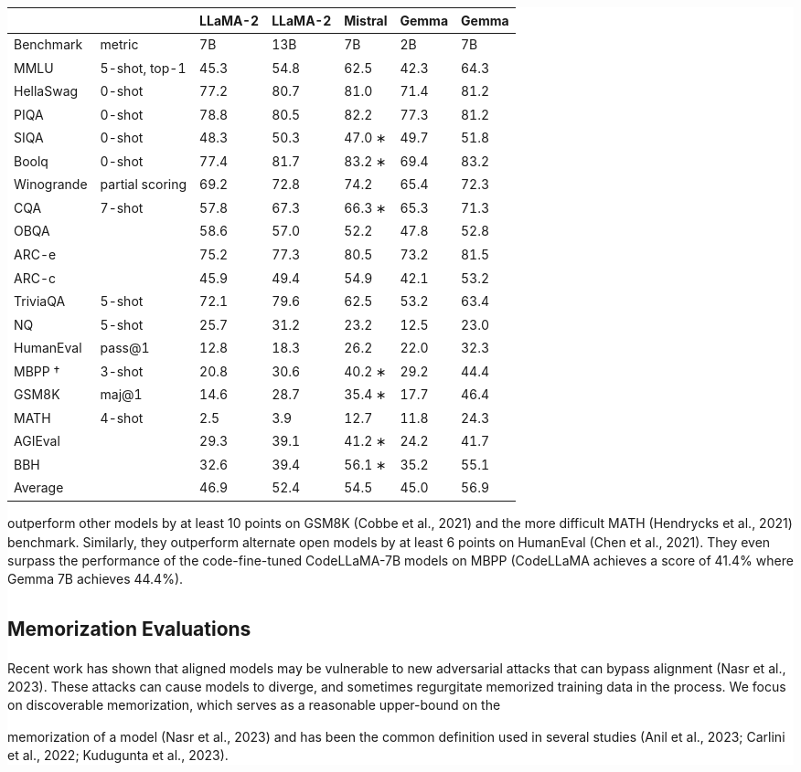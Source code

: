 |            |                 | LLaMA-2   | LLaMA-2   | Mistral   | Gemma   | Gemma   |
|------------|-----------------|-----------|-----------|-----------|---------|---------|
| Benchmark  | metric          | 7B        | 13B       | 7B        | 2B      | 7B      |
| MMLU       | 5-shot, top-1   | 45.3      | 54.8      | 62.5      | 42.3    | 64.3    |
| HellaSwag  | 0-shot          | 77.2      | 80.7      | 81.0      | 71.4    | 81.2    |
| PIQA       | 0-shot          | 78.8      | 80.5      | 82.2      | 77.3    | 81.2    |
| SIQA       | 0-shot          | 48.3      | 50.3      | 47.0 ∗    | 49.7    | 51.8    |
| Boolq      | 0-shot          | 77.4      | 81.7      | 83.2 ∗    | 69.4    | 83.2    |
| Winogrande | partial scoring | 69.2      | 72.8      | 74.2      | 65.4    | 72.3    |
| CQA        | 7-shot          | 57.8      | 67.3      | 66.3 ∗    | 65.3    | 71.3    |
| OBQA       |                 | 58.6      | 57.0      | 52.2      | 47.8    | 52.8    |
| ARC-e      |                 | 75.2      | 77.3      | 80.5      | 73.2    | 81.5    |
| ARC-c      |                 | 45.9      | 49.4      | 54.9      | 42.1    | 53.2    |
| TriviaQA   | 5-shot          | 72.1      | 79.6      | 62.5      | 53.2    | 63.4    |
| NQ         | 5-shot          | 25.7      | 31.2      | 23.2      | 12.5    | 23.0    |
| HumanEval  | pass@1          | 12.8      | 18.3      | 26.2      | 22.0    | 32.3    |
| MBPP †     | 3-shot          | 20.8      | 30.6      | 40.2 ∗    | 29.2    | 44.4    |
| GSM8K      | maj@1           | 14.6      | 28.7      | 35.4 ∗    | 17.7    | 46.4    |
| MATH       | 4-shot          | 2.5       | 3.9       | 12.7      | 11.8    | 24.3    |
| AGIEval    |                 | 29.3      | 39.1      | 41.2 ∗    | 24.2    | 41.7    |
| BBH        |                 | 32.6      | 39.4      | 56.1 ∗    | 35.2    | 55.1    |
| Average    |                 | 46.9      | 52.4      | 54.5      | 45.0    | 56.9    |

outperform other models by at least 10 points on GSM8K (Cobbe et al., 2021) and the more difficult MATH (Hendrycks et al., 2021) benchmark. Similarly, they outperform alternate open models by at least 6 points on HumanEval (Chen et al., 2021). They even surpass the performance of the code-fine-tuned CodeLLaMA-7B models on MBPP (CodeLLaMA achieves a score of 41.4% where Gemma 7B achieves 44.4%).

## Memorization Evaluations

Recent work has shown that aligned models may be vulnerable to new adversarial attacks that can bypass alignment (Nasr et al., 2023). These attacks can cause models to diverge, and sometimes regurgitate memorized training data in the process. We focus on discoverable memorization, which serves as a reasonable upper-bound on the

memorization of a model (Nasr et al., 2023) and has been the common definition used in several studies (Anil et al., 2023; Carlini et al., 2022; Kudugunta et al., 2023).
